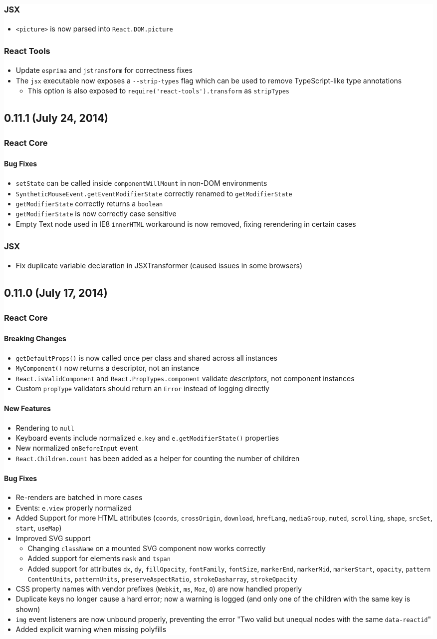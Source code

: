 ### JSX

* `<picture>` is now parsed into `React.DOM.picture`

### React Tools

* Update `esprima` and `jstransform` for correctness fixes
* The `jsx` executable now exposes a `--strip-types` flag which can be used to remove TypeScript-like type annotations
  * This option is also exposed to `require('react-tools').transform` as `stripTypes`

## 0.11.1 (July 24, 2014)

### React Core

#### Bug Fixes
* `setState` can be called inside `componentWillMount` in non-DOM environments
* `SyntheticMouseEvent.getEventModifierState` correctly renamed to `getModifierState`
* `getModifierState` correctly returns a `boolean`
* `getModifierState` is now correctly case sensitive
* Empty Text node used in IE8 `innerHTML` workaround is now removed, fixing rerendering in certain cases

### JSX
* Fix duplicate variable declaration in JSXTransformer (caused issues in some browsers)


## 0.11.0 (July 17, 2014)

### React Core

#### Breaking Changes
* `getDefaultProps()` is now called once per class and shared across all instances
* `MyComponent()` now returns a descriptor, not an instance
* `React.isValidComponent` and `React.PropTypes.component` validate *descriptors*, not component instances
* Custom `propType` validators should return an `Error` instead of logging directly

#### New Features
* Rendering to `null`
* Keyboard events include normalized `e.key` and `e.getModifierState()` properties
* New normalized `onBeforeInput` event
* `React.Children.count` has been added as a helper for counting the number of children

#### Bug Fixes

* Re-renders are batched in more cases
* Events: `e.view` properly normalized
* Added Support for more HTML attributes (`coords`, `crossOrigin`, `download`, `hrefLang`, `mediaGroup`, `muted`, `scrolling`, `shape`, `srcSet`, `start`, `useMap`)
* Improved SVG support
  * Changing `className` on a mounted SVG component now works correctly
  * Added support for elements `mask` and `tspan`
  * Added support for attributes `dx`, `dy`, `fillOpacity`, `fontFamily`, `fontSize`, `markerEnd`, `markerMid`, `markerStart`, `opacity`, `patternContentUnits`, `patternUnits`, `preserveAspectRatio`, `strokeDasharray`, `strokeOpacity`
* CSS property names with vendor prefixes (`Webkit`, `ms`, `Moz`, `O`) are now handled properly
* Duplicate keys no longer cause a hard error; now a warning is logged (and only one of the children with the same key is shown)
* `img` event listeners are now unbound properly, preventing the error "Two valid but unequal nodes with the same `data-reactid`"
* Added explicit warning when missing polyfills
